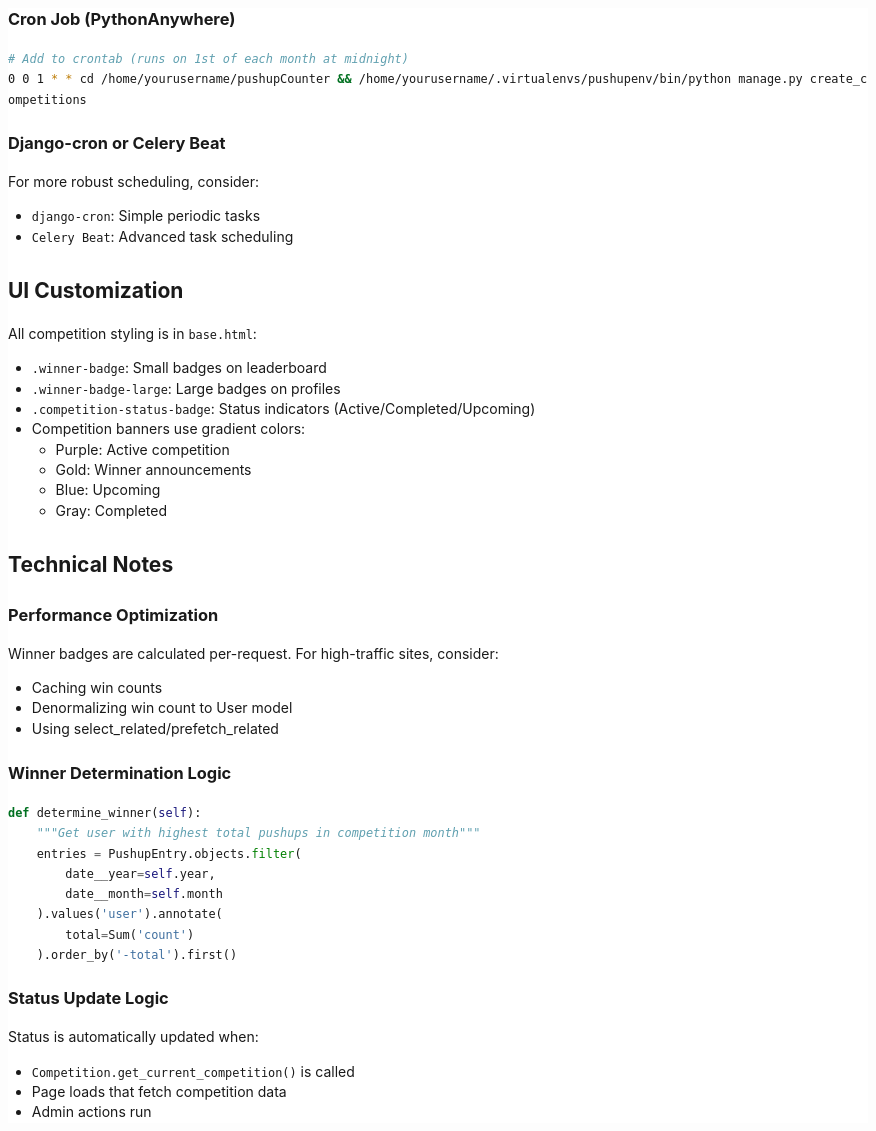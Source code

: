 ### Cron Job (PythonAnywhere)
```bash
# Add to crontab (runs on 1st of each month at midnight)
0 0 1 * * cd /home/yourusername/pushupCounter && /home/yourusername/.virtualenvs/pushupenv/bin/python manage.py create_competitions
```

### Django-cron or Celery Beat
For more robust scheduling, consider:
- `django-cron`: Simple periodic tasks
- `Celery Beat`: Advanced task scheduling

## UI Customization

All competition styling is in `base.html`:
- `.winner-badge`: Small badges on leaderboard
- `.winner-badge-large`: Large badges on profiles
- `.competition-status-badge`: Status indicators (Active/Completed/Upcoming)
- Competition banners use gradient colors:
  - Purple: Active competition
  - Gold: Winner announcements
  - Blue: Upcoming
  - Gray: Completed

## Technical Notes

### Performance Optimization
Winner badges are calculated per-request. For high-traffic sites, consider:
- Caching win counts
- Denormalizing win count to User model
- Using select_related/prefetch_related

### Winner Determination Logic
```python
def determine_winner(self):
    """Get user with highest total pushups in competition month"""
    entries = PushupEntry.objects.filter(
        date__year=self.year,
        date__month=self.month
    ).values('user').annotate(
        total=Sum('count')
    ).order_by('-total').first()
```

### Status Update Logic
Status is automatically updated when:
- `Competition.get_current_competition()` is called
- Page loads that fetch competition data
- Admin actions run
